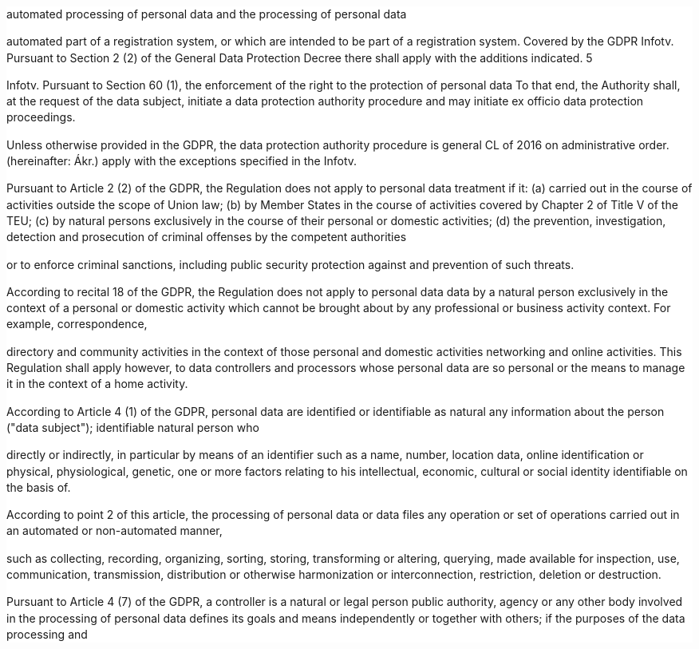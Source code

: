 automated processing of personal data and the processing of personal data

automated part of a registration system,
or which are intended to be part of a registration system. Covered by the GDPR
Infotv. Pursuant to Section 2 (2) of the General Data Protection Decree there
shall apply with the additions indicated. 5

Infotv. Pursuant to Section 60 (1), the enforcement of the right to the protection of personal data
To that end, the Authority shall, at the request of the data subject, initiate a data protection authority procedure and
may initiate ex officio data protection proceedings.

Unless otherwise provided in the GDPR, the data protection authority procedure is general
CL of 2016 on administrative order. (hereinafter: Ákr.)
apply with the exceptions specified in the Infotv.

Pursuant to Article 2 (2) of the GDPR, the Regulation does not apply to personal data
treatment if it:
  (a) carried out in the course of activities outside the scope of Union law;
  (b) by Member States in the course of activities covered by Chapter 2 of Title V of the TEU;
  (c) by natural persons exclusively in the course of their personal or domestic activities;
  (d) the prevention, investigation, detection and prosecution of criminal offenses by the competent authorities

or to enforce criminal sanctions, including public security
protection against and prevention of such threats.

According to recital 18 of the GDPR, the Regulation does not apply to personal data
data by a natural person exclusively in the context of a personal or domestic activity
which cannot be brought about by any professional or business activity
context. For example, correspondence,

directory and community activities in the context of those personal and domestic activities
networking and online activities. This Regulation shall apply
however, to data controllers and processors whose personal data are so personal
or the means to manage it in the context of a home activity.

According to Article 4 (1) of the GDPR, personal data are identified or identifiable as natural
any information about the person ("data subject"); identifiable natural person who

directly or indirectly, in particular by means of an identifier such as a name, number,
location data, online identification or physical, physiological, genetic,
one or more factors relating to his intellectual, economic, cultural or social identity
identifiable on the basis of.

According to point 2 of this article, the processing of personal data or data files
any operation or set of operations carried out in an automated or non-automated manner,

such as collecting, recording, organizing, sorting, storing, transforming or altering, querying,
made available for inspection, use, communication, transmission, distribution or otherwise
harmonization or interconnection, restriction, deletion or destruction.

Pursuant to Article 4 (7) of the GDPR, a controller is a natural or legal person
public authority, agency or any other body involved in the processing of personal data
defines its goals and means independently or together with others; if the purposes of the data processing and
